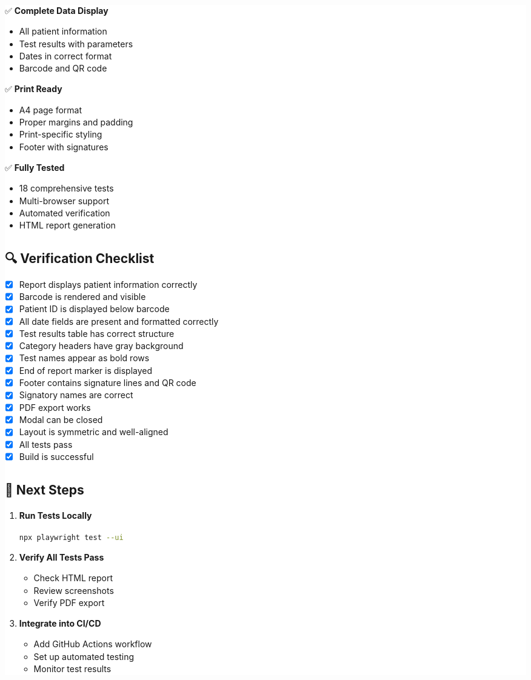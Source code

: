 ✅ **Complete Data Display**
- All patient information
- Test results with parameters
- Dates in correct format
- Barcode and QR code

✅ **Print Ready**
- A4 page format
- Proper margins and padding
- Print-specific styling
- Footer with signatures

✅ **Fully Tested**
- 18 comprehensive tests
- Multi-browser support
- Automated verification
- HTML report generation

## 🔍 Verification Checklist

- [x] Report displays patient information correctly
- [x] Barcode is rendered and visible
- [x] Patient ID is displayed below barcode
- [x] All date fields are present and formatted correctly
- [x] Test results table has correct structure
- [x] Category headers have gray background
- [x] Test names appear as bold rows
- [x] End of report marker is displayed
- [x] Footer contains signature lines and QR code
- [x] Signatory names are correct
- [x] PDF export works
- [x] Modal can be closed
- [x] Layout is symmetric and well-aligned
- [x] All tests pass
- [x] Build is successful

## 📝 Next Steps

1. **Run Tests Locally**
   ```bash
   npx playwright test --ui
   ```

2. **Verify All Tests Pass**
   - Check HTML report
   - Review screenshots
   - Verify PDF export

3. **Integrate into CI/CD**
   - Add GitHub Actions workflow
   - Set up automated testing
   - Monitor test results
